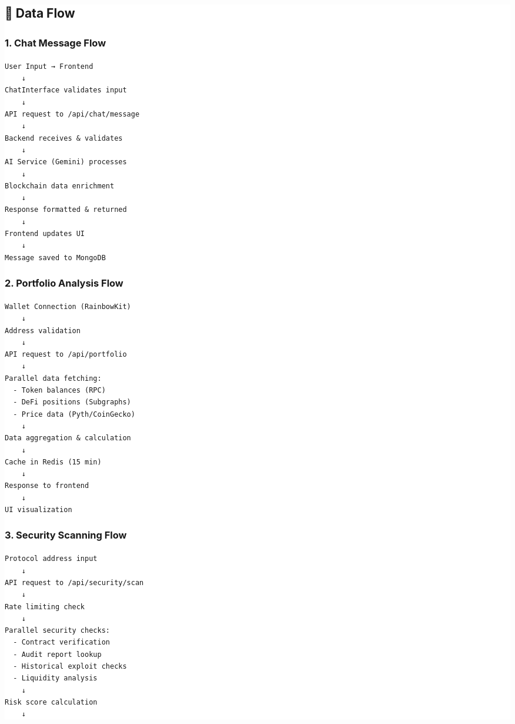 ## 🔄 Data Flow

### 1. Chat Message Flow

```
User Input → Frontend
    ↓
ChatInterface validates input
    ↓
API request to /api/chat/message
    ↓
Backend receives & validates
    ↓
AI Service (Gemini) processes
    ↓
Blockchain data enrichment
    ↓
Response formatted & returned
    ↓
Frontend updates UI
    ↓
Message saved to MongoDB
```

### 2. Portfolio Analysis Flow

```
Wallet Connection (RainbowKit)
    ↓
Address validation
    ↓
API request to /api/portfolio
    ↓
Parallel data fetching:
  - Token balances (RPC)
  - DeFi positions (Subgraphs)
  - Price data (Pyth/CoinGecko)
    ↓
Data aggregation & calculation
    ↓
Cache in Redis (15 min)
    ↓
Response to frontend
    ↓
UI visualization
```

### 3. Security Scanning Flow

```
Protocol address input
    ↓
API request to /api/security/scan
    ↓
Rate limiting check
    ↓
Parallel security checks:
  - Contract verification
  - Audit report lookup
  - Historical exploit checks
  - Liquidity analysis
    ↓
Risk score calculation
    ↓
```